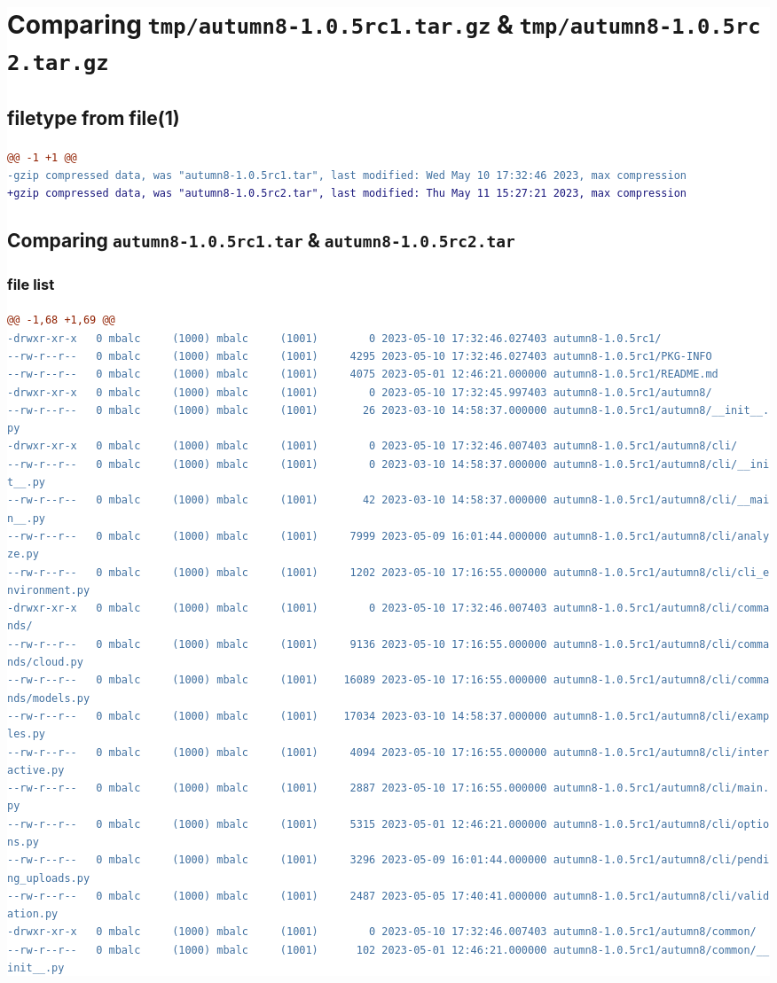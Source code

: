 # Comparing `tmp/autumn8-1.0.5rc1.tar.gz` & `tmp/autumn8-1.0.5rc2.tar.gz`

## filetype from file(1)

```diff
@@ -1 +1 @@
-gzip compressed data, was "autumn8-1.0.5rc1.tar", last modified: Wed May 10 17:32:46 2023, max compression
+gzip compressed data, was "autumn8-1.0.5rc2.tar", last modified: Thu May 11 15:27:21 2023, max compression
```

## Comparing `autumn8-1.0.5rc1.tar` & `autumn8-1.0.5rc2.tar`

### file list

```diff
@@ -1,68 +1,69 @@
-drwxr-xr-x   0 mbalc     (1000) mbalc     (1001)        0 2023-05-10 17:32:46.027403 autumn8-1.0.5rc1/
--rw-r--r--   0 mbalc     (1000) mbalc     (1001)     4295 2023-05-10 17:32:46.027403 autumn8-1.0.5rc1/PKG-INFO
--rw-r--r--   0 mbalc     (1000) mbalc     (1001)     4075 2023-05-01 12:46:21.000000 autumn8-1.0.5rc1/README.md
-drwxr-xr-x   0 mbalc     (1000) mbalc     (1001)        0 2023-05-10 17:32:45.997403 autumn8-1.0.5rc1/autumn8/
--rw-r--r--   0 mbalc     (1000) mbalc     (1001)       26 2023-03-10 14:58:37.000000 autumn8-1.0.5rc1/autumn8/__init__.py
-drwxr-xr-x   0 mbalc     (1000) mbalc     (1001)        0 2023-05-10 17:32:46.007403 autumn8-1.0.5rc1/autumn8/cli/
--rw-r--r--   0 mbalc     (1000) mbalc     (1001)        0 2023-03-10 14:58:37.000000 autumn8-1.0.5rc1/autumn8/cli/__init__.py
--rw-r--r--   0 mbalc     (1000) mbalc     (1001)       42 2023-03-10 14:58:37.000000 autumn8-1.0.5rc1/autumn8/cli/__main__.py
--rw-r--r--   0 mbalc     (1000) mbalc     (1001)     7999 2023-05-09 16:01:44.000000 autumn8-1.0.5rc1/autumn8/cli/analyze.py
--rw-r--r--   0 mbalc     (1000) mbalc     (1001)     1202 2023-05-10 17:16:55.000000 autumn8-1.0.5rc1/autumn8/cli/cli_environment.py
-drwxr-xr-x   0 mbalc     (1000) mbalc     (1001)        0 2023-05-10 17:32:46.007403 autumn8-1.0.5rc1/autumn8/cli/commands/
--rw-r--r--   0 mbalc     (1000) mbalc     (1001)     9136 2023-05-10 17:16:55.000000 autumn8-1.0.5rc1/autumn8/cli/commands/cloud.py
--rw-r--r--   0 mbalc     (1000) mbalc     (1001)    16089 2023-05-10 17:16:55.000000 autumn8-1.0.5rc1/autumn8/cli/commands/models.py
--rw-r--r--   0 mbalc     (1000) mbalc     (1001)    17034 2023-03-10 14:58:37.000000 autumn8-1.0.5rc1/autumn8/cli/examples.py
--rw-r--r--   0 mbalc     (1000) mbalc     (1001)     4094 2023-05-10 17:16:55.000000 autumn8-1.0.5rc1/autumn8/cli/interactive.py
--rw-r--r--   0 mbalc     (1000) mbalc     (1001)     2887 2023-05-10 17:16:55.000000 autumn8-1.0.5rc1/autumn8/cli/main.py
--rw-r--r--   0 mbalc     (1000) mbalc     (1001)     5315 2023-05-01 12:46:21.000000 autumn8-1.0.5rc1/autumn8/cli/options.py
--rw-r--r--   0 mbalc     (1000) mbalc     (1001)     3296 2023-05-09 16:01:44.000000 autumn8-1.0.5rc1/autumn8/cli/pending_uploads.py
--rw-r--r--   0 mbalc     (1000) mbalc     (1001)     2487 2023-05-05 17:40:41.000000 autumn8-1.0.5rc1/autumn8/cli/validation.py
-drwxr-xr-x   0 mbalc     (1000) mbalc     (1001)        0 2023-05-10 17:32:46.007403 autumn8-1.0.5rc1/autumn8/common/
--rw-r--r--   0 mbalc     (1000) mbalc     (1001)      102 2023-05-01 12:46:21.000000 autumn8-1.0.5rc1/autumn8/common/__init__.py
```